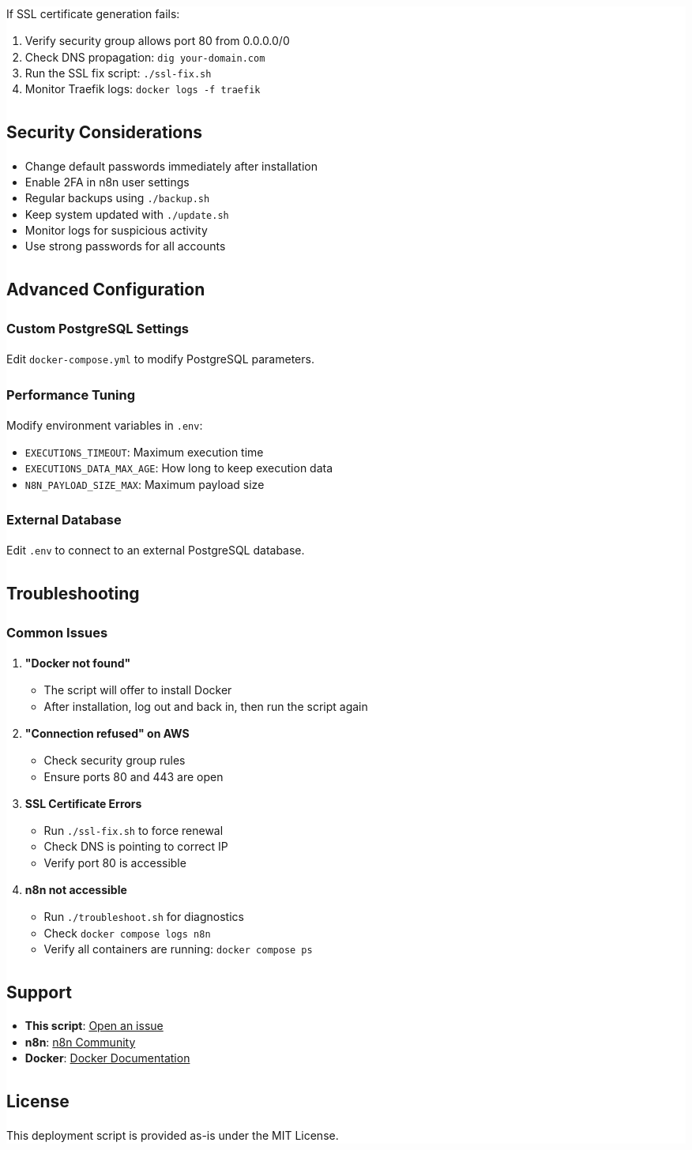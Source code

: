 If SSL certificate generation fails:

1. Verify security group allows port 80 from 0.0.0.0/0
2. Check DNS propagation: `dig your-domain.com`
3. Run the SSL fix script: `./ssl-fix.sh`
4. Monitor Traefik logs: `docker logs -f traefik`

## Security Considerations

- Change default passwords immediately after installation
- Enable 2FA in n8n user settings
- Regular backups using `./backup.sh`
- Keep system updated with `./update.sh`
- Monitor logs for suspicious activity
- Use strong passwords for all accounts

## Advanced Configuration

### Custom PostgreSQL Settings
Edit `docker-compose.yml` to modify PostgreSQL parameters.

### Performance Tuning
Modify environment variables in `.env`:
- `EXECUTIONS_TIMEOUT`: Maximum execution time
- `EXECUTIONS_DATA_MAX_AGE`: How long to keep execution data
- `N8N_PAYLOAD_SIZE_MAX`: Maximum payload size

### External Database
Edit `.env` to connect to an external PostgreSQL database.

## Troubleshooting

### Common Issues

1. **"Docker not found"**
   - The script will offer to install Docker
   - After installation, log out and back in, then run the script again

2. **"Connection refused" on AWS**
   - Check security group rules
   - Ensure ports 80 and 443 are open

3. **SSL Certificate Errors**
   - Run `./ssl-fix.sh` to force renewal
   - Check DNS is pointing to correct IP
   - Verify port 80 is accessible

4. **n8n not accessible**
   - Run `./troubleshoot.sh` for diagnostics
   - Check `docker compose logs n8n`
   - Verify all containers are running: `docker compose ps`

## Support

- **This script**: [Open an issue](https://github.com/kucar/n8n-universal-deploy/issues)
- **n8n**: [n8n Community](https://community.n8n.io/)
- **Docker**: [Docker Documentation](https://docs.docker.com/)

## License

This deployment script is provided as-is under the MIT License.
